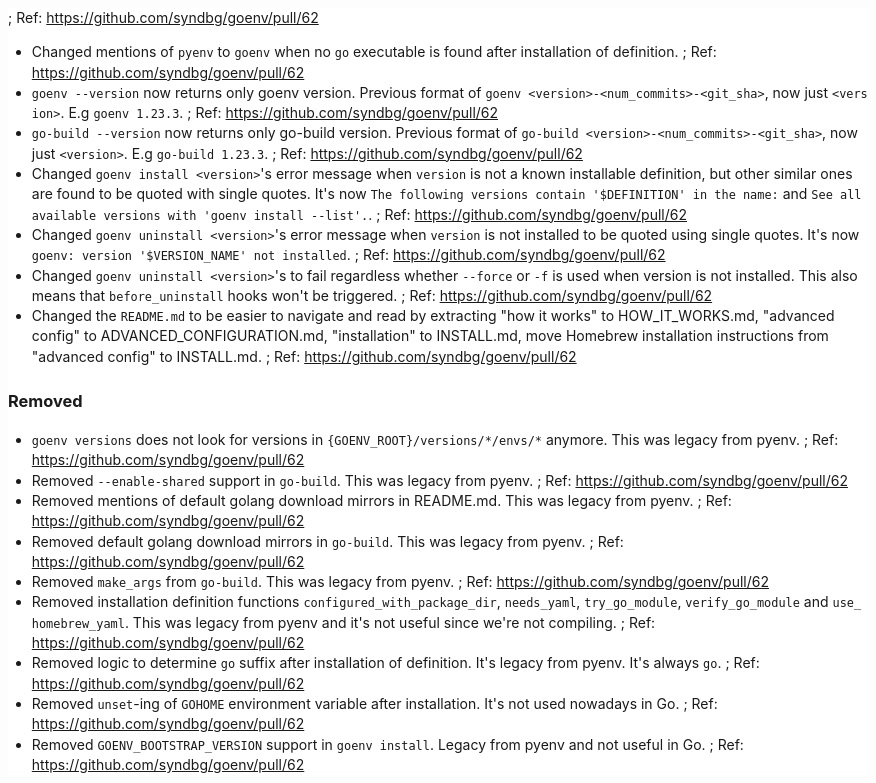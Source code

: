 ; Ref: https://github.com/syndbg/goenv/pull/62
* Changed mentions of `pyenv` to `goenv` when no `go` executable is found after installation of definition.
; Ref: https://github.com/syndbg/goenv/pull/62
* `goenv --version` now returns only goenv version. Previous format of `goenv <version>-<num_commits>-<git_sha>`, now just `<version>`. E.g `goenv 1.23.3`.
; Ref: https://github.com/syndbg/goenv/pull/62
* `go-build --version` now returns only go-build version. Previous format of `go-build <version>-<num_commits>-<git_sha>`, now just `<version>`. E.g `go-build 1.23.3`.
; Ref: https://github.com/syndbg/goenv/pull/62
* Changed `goenv install <version>`'s error message when `version` is not a known installable definition, but other similar ones are found to be quoted with single quotes. It's now `The following versions contain '$DEFINITION' in the name:` and `See all available versions with 'goenv install --list'.`.
; Ref: https://github.com/syndbg/goenv/pull/62
* Changed `goenv uninstall <version>`'s error message when `version` is not installed to be quoted using single quotes. It's now `goenv: version '$VERSION_NAME' not installed`.
; Ref: https://github.com/syndbg/goenv/pull/62
* Changed `goenv uninstall <version>`'s to fail regardless whether `--force` or `-f` is used when version is not installed. This also means that `before_uninstall` hooks won't be triggered.
; Ref: https://github.com/syndbg/goenv/pull/62
* Changed the `README.md` to be easier to navigate and read by extracting "how it works" to HOW_IT_WORKS.md, "advanced config" to ADVANCED_CONFIGURATION.md, "installation" to INSTALL.md, move Homebrew installation instructions from "advanced config" to INSTALL.md.
; Ref: https://github.com/syndbg/goenv/pull/62

### Removed

* `goenv versions` does not look for versions in `{GOENV_ROOT}/versions/*/envs/*` anymore. This was legacy from pyenv.
; Ref: https://github.com/syndbg/goenv/pull/62
* Removed `--enable-shared` support in `go-build`. This was legacy from pyenv.
; Ref: https://github.com/syndbg/goenv/pull/62
* Removed mentions of default golang download mirrors in README.md. This was legacy from pyenv.
; Ref: https://github.com/syndbg/goenv/pull/62
* Removed default golang download mirrors in `go-build`. This was legacy from pyenv.
; Ref: https://github.com/syndbg/goenv/pull/62
* Removed `make_args` from `go-build`. This was legacy from pyenv.
; Ref: https://github.com/syndbg/goenv/pull/62
* Removed installation definition functions `configured_with_package_dir`, `needs_yaml`, `try_go_module`, `verify_go_module` and `use_homebrew_yaml`. This was legacy from pyenv and it's not useful since we're not compiling.
; Ref: https://github.com/syndbg/goenv/pull/62
* Removed logic to determine `go` suffix after installation of definition. It's legacy from pyenv. It's always `go`.
; Ref: https://github.com/syndbg/goenv/pull/62
* Removed `unset`-ing of `GOHOME` environment variable after installation. It's not used nowadays in Go.
; Ref: https://github.com/syndbg/goenv/pull/62
* Removed `GOENV_BOOTSTRAP_VERSION` support in `goenv install`. Legacy from pyenv and not useful in Go.
; Ref: https://github.com/syndbg/goenv/pull/62
